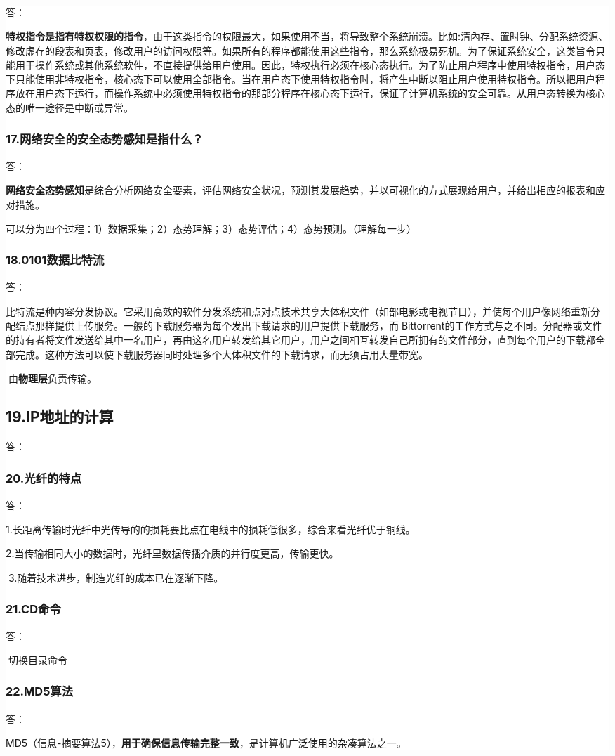 答：

​	**特权指令是指有特权权限的指令**，由于这类指令的权限最大，如果使用不当，将导致整个系统崩溃。比如:清內存、置时钟、分配系统资源、修改虚存的段表和页表，修改用户的访问权限等。如果所有的程序都能使用这些指令，那么系统极易死机。为了保证系统安全，这类旨令只能用于操作系统或其他系统软件，不直接提供给用户使用。因此，特权执行必须在核心态执行。
​	为了防止用户程序中使用特权指令，用户态下只能使用非特权指令，核心态下可以使用全部指令。当在用户态下使用特权指令时，将产生中断以阻止用户使用特权指令。所以把用户程序放在用户态下运行，而操作系统中必须使用特权指令的那部分程序在核心态下运行，保证了计算机系统的安全可靠。从用户态转换为核心态的唯一途径是中断或异常。



### 17.网络安全的安全态势感知是指什么？

答：

​	**网络安全态势感知**是综合分析网络安全要素，评估网络安全状况，预测其发展趋势，并以可视化的方式展现给用户，并给出相应的报表和应对措施。

​	可以分为四个过程：1）数据采集；2）态势理解；3）态势评估；4）态势预测。（理解每一步）



### 18.0101数据比特流

答：

​	比特流是种内容分发协议。它采用高效的软件分发系统和点对点技术共亨大体积文件（如部电影或电视节目），并使每个用户像网络重新分配结点那样提供上传服务。一般的下载服务器为每个发出下载请求的用户提供下载服务，而 Bittorrent的工作方式与之不同。分配器或文件的持有者将文件发送给其中一名用户，再由这名用户转发给其它用户，用户之间相互转发自己所拥有的文件部分，直到每个用户的下载都全部完成。这种方法可以使下载服务器同时处理多个大体积文件的下载请求，而无须占用大量带宽。

​	由**物理层**负责传输。



## 19.IP地址的计算

答：

### 20.光纤的特点

答：

​	1.长距离传输时光纤中光传导的的损耗要比点在电线中的损耗低很多，综合来看光纤优于铜线。

​	2.当传输相同大小的数据时，光纤里数据传播介质的并行度更高，传输更快。

​	3.随着技术进步，制造光纤的成本已在逐渐下降。



### 21.CD命令

答：

​	切换目录命令

### 22.MD5算法

答：

​	MD5（信息-摘要算法5），**用于确保信息传输完整一致**，是计算机广泛使用的杂凑算法之一。






